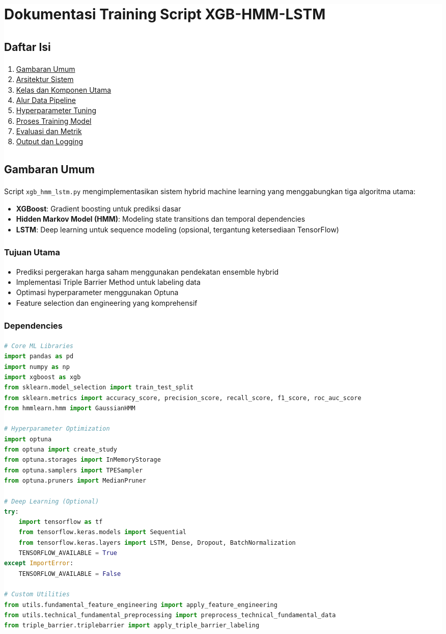 # Dokumentasi Training Script XGB-HMM-LSTM

## Daftar Isi
1. [Gambaran Umum](#gambaran-umum)
2. [Arsitektur Sistem](#arsitektur-sistem)
3. [Kelas dan Komponen Utama](#kelas-dan-komponen-utama)
4. [Alur Data Pipeline](#alur-data-pipeline)
5. [Hyperparameter Tuning](#hyperparameter-tuning)
6. [Proses Training Model](#proses-training-model)
7. [Evaluasi dan Metrik](#evaluasi-dan-metrik)
8. [Output dan Logging](#output-dan-logging)

## Gambaran Umum

Script `xgb_hmm_lstm.py` mengimplementasikan sistem hybrid machine learning yang menggabungkan tiga algoritma utama:
- **XGBoost**: Gradient boosting untuk prediksi dasar
- **Hidden Markov Model (HMM)**: Modeling state transitions dan temporal dependencies
- **LSTM**: Deep learning untuk sequence modeling (opsional, tergantung ketersediaan TensorFlow)

### Tujuan Utama
- Prediksi pergerakan harga saham menggunakan pendekatan ensemble hybrid
- Implementasi Triple Barrier Method untuk labeling data
- Optimasi hyperparameter menggunakan Optuna
- Feature selection dan engineering yang komprehensif

### Dependencies
```python
# Core ML Libraries
import pandas as pd
import numpy as np
import xgboost as xgb
from sklearn.model_selection import train_test_split
from sklearn.metrics import accuracy_score, precision_score, recall_score, f1_score, roc_auc_score
from hmmlearn.hmm import GaussianHMM

# Hyperparameter Optimization
import optuna
from optuna import create_study
from optuna.storages import InMemoryStorage
from optuna.samplers import TPESampler
from optuna.pruners import MedianPruner

# Deep Learning (Optional)
try:
    import tensorflow as tf
    from tensorflow.keras.models import Sequential
    from tensorflow.keras.layers import LSTM, Dense, Dropout, BatchNormalization
    TENSORFLOW_AVAILABLE = True
except ImportError:
    TENSORFLOW_AVAILABLE = False

# Custom Utilities
from utils.fundamental_feature_engineering import apply_feature_engineering
from utils.technical_fundamental_preprocessing import preprocess_technical_fundamental_data
from triple_barrier.triplebarrier import apply_triple_barrier_labeling
```
